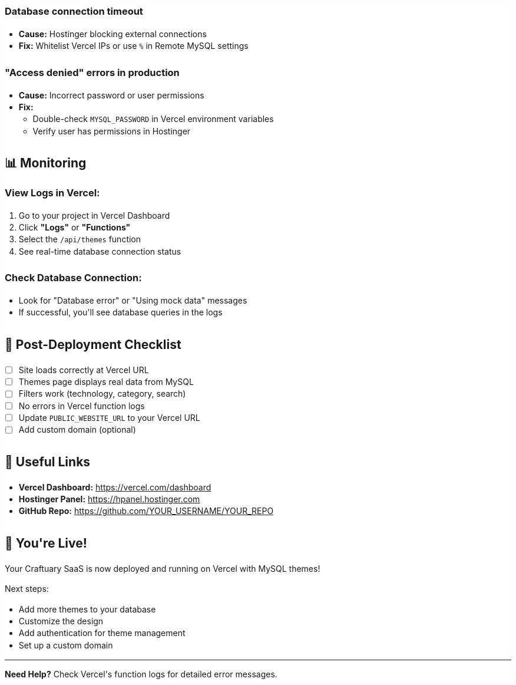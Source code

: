 ### Database connection timeout
- **Cause:** Hostinger blocking external connections
- **Fix:** Whitelist Vercel IPs or use `%` in Remote MySQL settings

### "Access denied" errors in production
- **Cause:** Incorrect password or user permissions
- **Fix:** 
  - Double-check `MYSQL_PASSWORD` in Vercel environment variables
  - Verify user has permissions in Hostinger

## 📊 Monitoring

### View Logs in Vercel:
1. Go to your project in Vercel Dashboard
2. Click **"Logs"** or **"Functions"**
3. Select the `/api/themes` function
4. See real-time database connection status

### Check Database Connection:
- Look for "Database error" or "Using mock data" messages
- If successful, you'll see database queries in the logs

## 🎯 Post-Deployment Checklist

- [ ] Site loads correctly at Vercel URL
- [ ] Themes page displays real data from MySQL
- [ ] Filters work (technology, category, search)
- [ ] No errors in Vercel function logs
- [ ] Update `PUBLIC_WEBSITE_URL` to your Vercel URL
- [ ] Add custom domain (optional)

## 🔗 Useful Links

- **Vercel Dashboard:** https://vercel.com/dashboard
- **Hostinger Panel:** https://hpanel.hostinger.com
- **GitHub Repo:** https://github.com/YOUR_USERNAME/YOUR_REPO

## 🎉 You're Live!

Your Craftuary SaaS is now deployed and running on Vercel with MySQL themes! 

Next steps:
- Add more themes to your database
- Customize the design
- Add authentication for theme management
- Set up a custom domain

---

**Need Help?** Check Vercel's function logs for detailed error messages.
